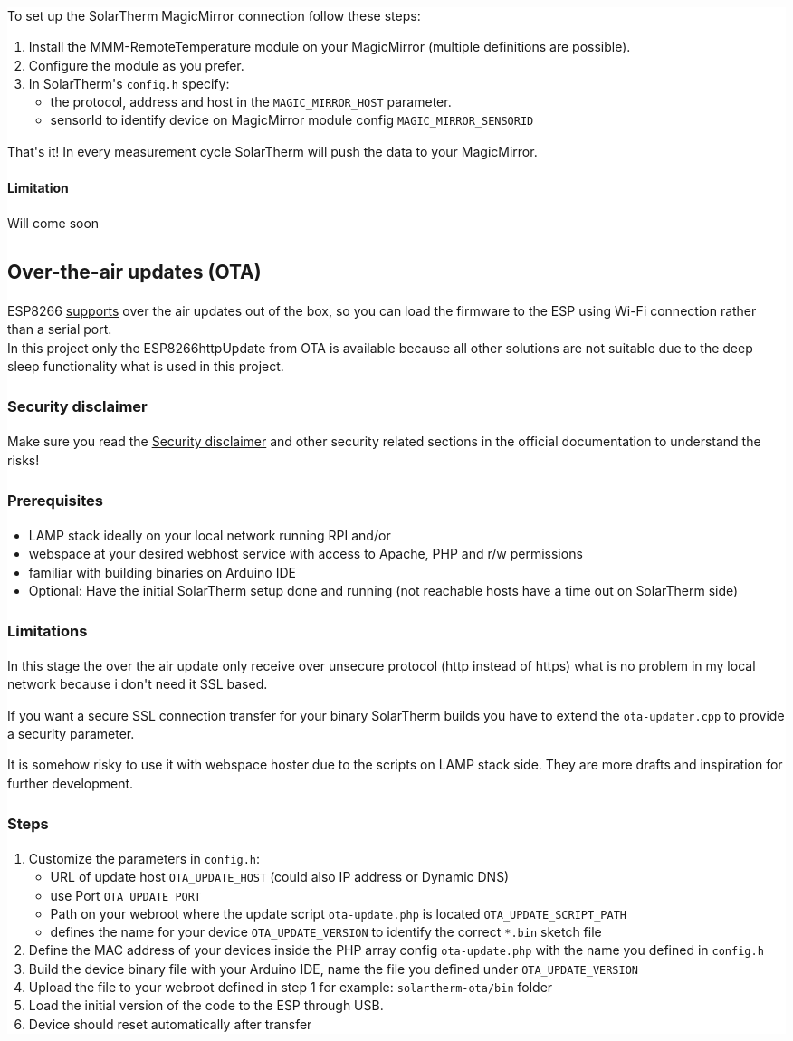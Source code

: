 To set up the SolarTherm MagicMirror connection follow these steps:

1. Install the [MMM-RemoteTemperature](https://github.com/balassy/MMM-RemoteTemperature) module on your MagicMirror (multiple definitions are possible).
2. Configure the module as you prefer.
3. In SolarTherm's `config.h` specify:
   - the protocol, address and host in the `MAGIC_MIRROR_HOST` parameter.
   - sensorId to identify device on MagicMirror module config `MAGIC_MIRROR_SENSORID`

That's it! In every measurement cycle SolarTherm will push the data to your MagicMirror.

#### Limitation

Will come soon


## Over-the-air updates (OTA)

ESP8266 [supports](https://arduino-esp8266.readthedocs.io/en/latest/ota_updates/readme.html) over the air updates out of the box, so you can load the firmware to the ESP using Wi-Fi connection rather than a serial port.<br />
In this project only the ESP8266httpUpdate from OTA is available because all other solutions are not suitable due to the deep sleep functionality what is used in this project.

### Security disclaimer

Make sure you read the [Security disclaimer](https://arduino-esp8266.readthedocs.io/en/latest/ota_updates/readme.html#security-disclaimer) and other security related sections in the official documentation to understand the risks!


### Prerequisites

- LAMP stack ideally on your local network running RPI and/or
- webspace at your desired webhost service with access to Apache, PHP and r/w permissions
- familiar with building binaries on Arduino IDE
- Optional: Have the initial SolarTherm setup done and running (not reachable hosts have a time out on SolarTherm side)


### Limitations

In this stage the over the air update only receive over unsecure protocol (http instead of https) what is no problem in my local network because i don't need it SSL based.

If you want a secure SSL connection transfer for your binary SolarTherm builds you have to extend the `ota-updater.cpp` to provide a security parameter.

It is somehow risky to use it with webspace hoster due to the scripts on LAMP stack side. They are more drafts and inspiration for further development.


### Steps

1. Customize the parameters in `config.h`:
   - URL of update host `OTA_UPDATE_HOST` (could also IP address or Dynamic DNS)
   - use Port `OTA_UPDATE_PORT`
   - Path on your webroot where the update script `ota-update.php` is located `OTA_UPDATE_SCRIPT_PATH`
   - defines the name for your device `OTA_UPDATE_VERSION` to identify the correct `*.bin` sketch file
2. Define the MAC address of your devices inside the PHP array config `ota-update.php` with the name you defined in `config.h`
3. Build the device binary file with your Arduino IDE, name the file you defined under `OTA_UPDATE_VERSION`
4. Upload the file to your webroot defined in step 1 for example: `solartherm-ota/bin` folder
5. Load the initial version of the code to the ESP through USB.
6. Device should reset automatically after transfer
